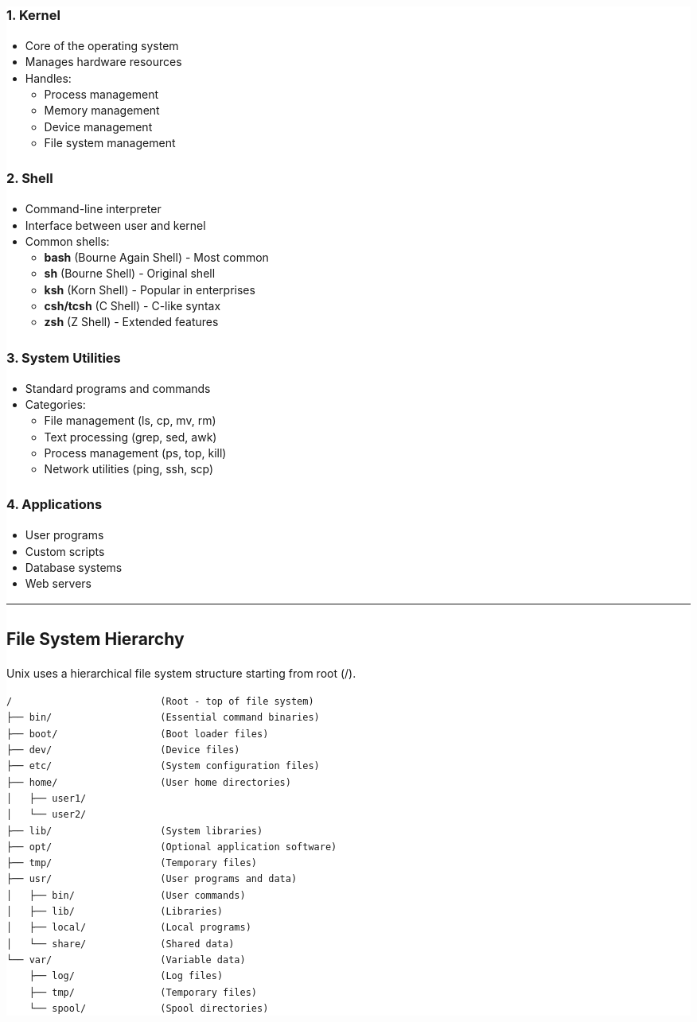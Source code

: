 ### 1. Kernel
- Core of the operating system
- Manages hardware resources
- Handles:
  - Process management
  - Memory management
  - Device management
  - File system management

### 2. Shell
- Command-line interpreter
- Interface between user and kernel
- Common shells:
  - **bash** (Bourne Again Shell) - Most common
  - **sh** (Bourne Shell) - Original shell
  - **ksh** (Korn Shell) - Popular in enterprises
  - **csh/tcsh** (C Shell) - C-like syntax
  - **zsh** (Z Shell) - Extended features

### 3. System Utilities
- Standard programs and commands
- Categories:
  - File management (ls, cp, mv, rm)
  - Text processing (grep, sed, awk)
  - Process management (ps, top, kill)
  - Network utilities (ping, ssh, scp)

### 4. Applications
- User programs
- Custom scripts
- Database systems
- Web servers

---

## File System Hierarchy

Unix uses a hierarchical file system structure starting from root (/).

```
/                          (Root - top of file system)
├── bin/                   (Essential command binaries)
├── boot/                  (Boot loader files)
├── dev/                   (Device files)
├── etc/                   (System configuration files)
├── home/                  (User home directories)
│   ├── user1/
│   └── user2/
├── lib/                   (System libraries)
├── opt/                   (Optional application software)
├── tmp/                   (Temporary files)
├── usr/                   (User programs and data)
│   ├── bin/               (User commands)
│   ├── lib/               (Libraries)
│   ├── local/             (Local programs)
│   └── share/             (Shared data)
└── var/                   (Variable data)
    ├── log/               (Log files)
    ├── tmp/               (Temporary files)
    └── spool/             (Spool directories)
```
